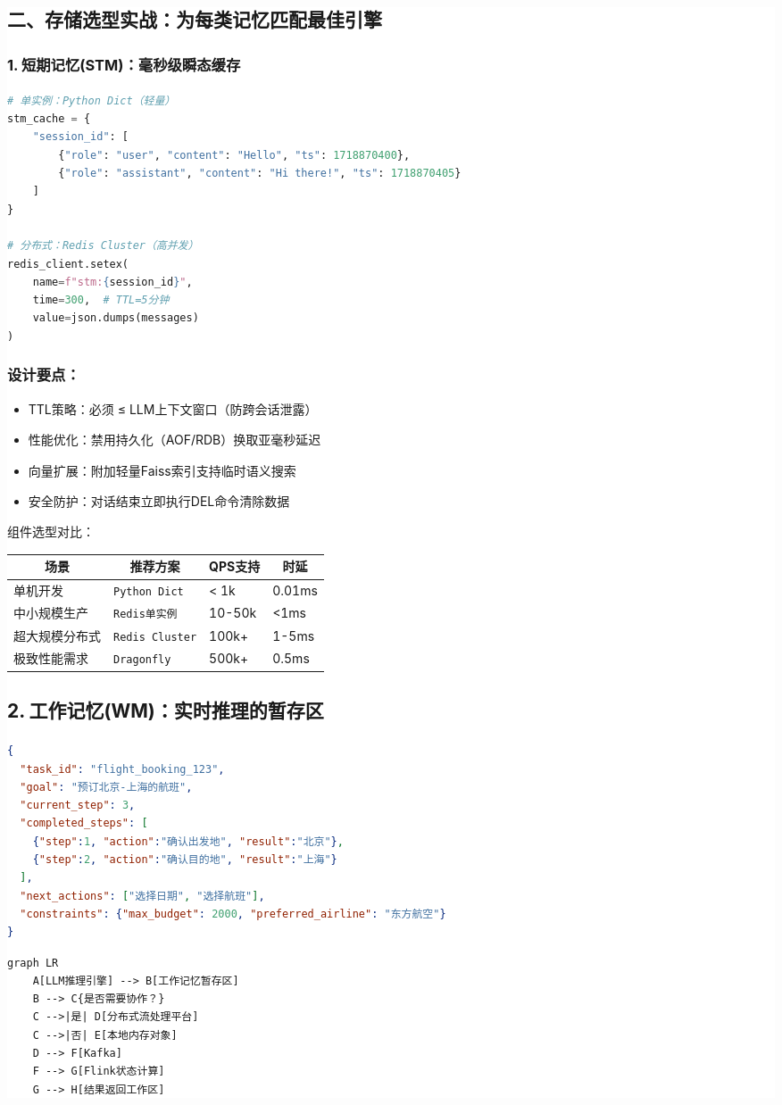 
## 二、存储选型实战：为每类记忆匹配最佳引擎

### 1. 短期记忆(STM)：毫秒级瞬态缓存
```python
# 单实例：Python Dict（轻量）
stm_cache = {
    "session_id": [
        {"role": "user", "content": "Hello", "ts": 1718870400},
        {"role": "assistant", "content": "Hi there!", "ts": 1718870405}
    ]
}

# 分布式：Redis Cluster（高并发）
redis_client.setex(
    name=f"stm:{session_id}", 
    time=300,  # TTL=5分钟
    value=json.dumps(messages)
)
```
### 设计要点：

- TTL策略：必须 ≤ LLM上下文窗口（防跨会话泄露）

- 性能优化：禁用持久化（AOF/RDB）换取亚毫秒延迟

- 向量扩展：附加轻量Faiss索引支持临时语义搜索

- 安全防护：对话结束立即执行DEL命令清除数据

组件选型对比：

| 场景 | 推荐方案 | QPS支持 | 时延 |
| --- | --- | --- | --- |
| 单机开发 | `Python Dict` | < 1k | 0.01ms |
| 中小规模生产 | `Redis单实例` | 10-50k | <1ms |
| 超大规模分布式 | `Redis Cluster` | 100k+ | 1-5ms |
| 极致性能需求 | `Dragonfly` | 500k+ | 0.5ms |

## 2. 工作记忆(WM)：实时推理的暂存区

```json
{
  "task_id": "flight_booking_123",
  "goal": "预订北京-上海的航班",
  "current_step": 3,
  "completed_steps": [
    {"step":1, "action":"确认出发地", "result":"北京"},
    {"step":2, "action":"确认目的地", "result":"上海"}
  ],
  "next_actions": ["选择日期", "选择航班"],
  "constraints": {"max_budget": 2000, "preferred_airline": "东方航空"}
}
```
```mermaid
graph LR
    A[LLM推理引擎] --> B[工作记忆暂存区]
    B --> C{是否需要协作？}
    C -->|是| D[分布式流处理平台]
    C -->|否| E[本地内存对象]
    D --> F[Kafka]
    F --> G[Flink状态计算]
    G --> H[结果返回工作区]
```